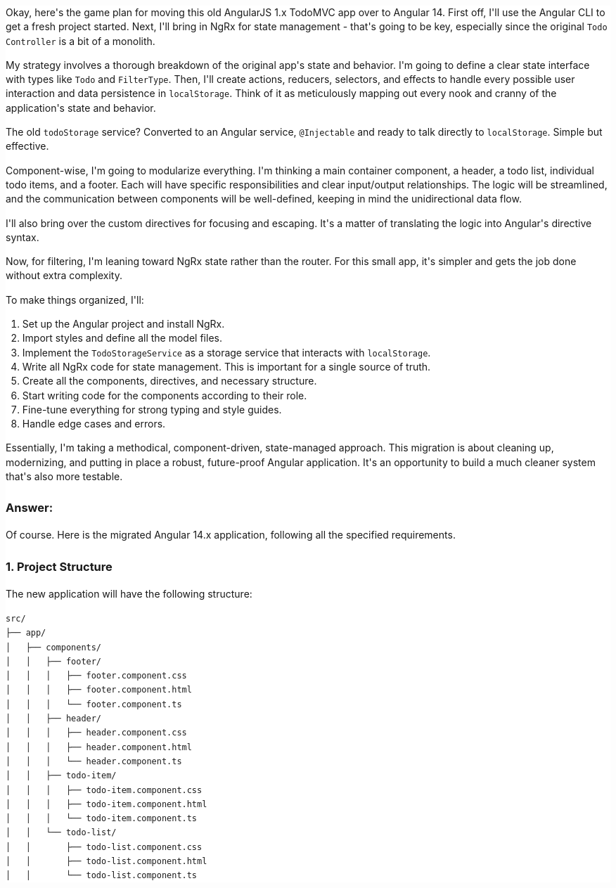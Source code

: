 Okay, here's the game plan for moving this old AngularJS 1.x TodoMVC app over to Angular 14. First off, I'll use the Angular CLI to get a fresh project started. Next, I'll bring in NgRx for state management - that's going to be key, especially since the original `TodoController` is a bit of a monolith.

My strategy involves a thorough breakdown of the original app's state and behavior. I'm going to define a clear state interface with types like `Todo` and `FilterType`. Then, I'll create actions, reducers, selectors, and effects to handle every possible user interaction and data persistence in `localStorage`. Think of it as meticulously mapping out every nook and cranny of the application's state and behavior.

The old `todoStorage` service? Converted to an Angular service, `@Injectable` and ready to talk directly to `localStorage`. Simple but effective.

Component-wise, I'm going to modularize everything. I'm thinking a main container component, a header, a todo list, individual todo items, and a footer. Each will have specific responsibilities and clear input/output relationships. The logic will be streamlined, and the communication between components will be well-defined, keeping in mind the unidirectional data flow.

I'll also bring over the custom directives for focusing and escaping. It's a matter of translating the logic into Angular's directive syntax.

Now, for filtering, I'm leaning toward NgRx state rather than the router. For this small app, it's simpler and gets the job done without extra complexity.

To make things organized, I'll:

1.  Set up the Angular project and install NgRx.
2.  Import styles and define all the model files.
3.  Implement the `TodoStorageService` as a storage service that interacts with `localStorage`.
4.  Write all NgRx code for state management. This is important for a single source of truth.
5.  Create all the components, directives, and necessary structure.
6.  Start writing code for the components according to their role.
7.  Fine-tune everything for strong typing and style guides.
8.  Handle edge cases and errors.

Essentially, I'm taking a methodical, component-driven, state-managed approach. This migration is about cleaning up, modernizing, and putting in place a robust, future-proof Angular application. It's an opportunity to build a much cleaner system that's also more testable.


### Answer:
Of course. Here is the migrated Angular 14.x application, following all the specified requirements.

### 1. Project Structure

The new application will have the following structure:

```
src/
├── app/
│   ├── components/
│   │   ├── footer/
│   │   │   ├── footer.component.css
│   │   │   ├── footer.component.html
│   │   │   └── footer.component.ts
│   │   ├── header/
│   │   │   ├── header.component.css
│   │   │   ├── header.component.html
│   │   │   └── header.component.ts
│   │   ├── todo-item/
│   │   │   ├── todo-item.component.css
│   │   │   ├── todo-item.component.html
│   │   │   └── todo-item.component.ts
│   │   └── todo-list/
│   │       ├── todo-list.component.css
│   │       ├── todo-list.component.html
│   │       └── todo-list.component.ts
```
